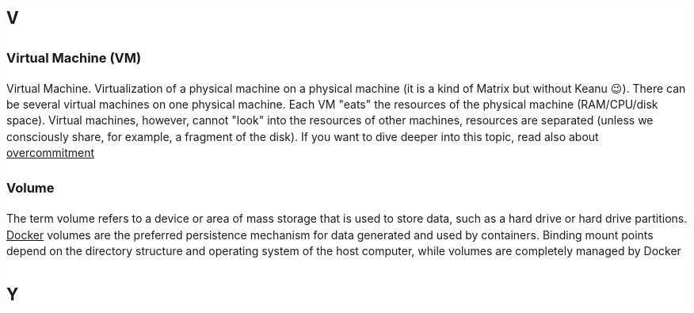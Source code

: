 ## V

### Virtual Machine (VM)

Virtual Machine. Virtualization of a physical machine on a physical machine (it is a kind of Matrix but without Keanu :wink:). There can be several virtual machines on one physical machine. Each VM "eats" the resources of the physical machine (RAM/CPU/disk space). Virtual machines, however, cannot "look" into the resources of other machines, resources are separated (unless we consciously share, for example, a fragment of the disk). If you want to dive deeper into this topic, read also about [overcommitment](https://en.wikipedia.org/wiki/Memory_overcommitment)

### Volume

The term volume refers to a device or area of mass storage that is used to store data, such as a hard drive or hard drive partitions. [Docker](#docker) volumes are the preferred persistence mechanism for data generated and used by containers. Binding mount points depend on the directory structure and operating system of the host computer, while volumes are completely managed by Docker

## Y
